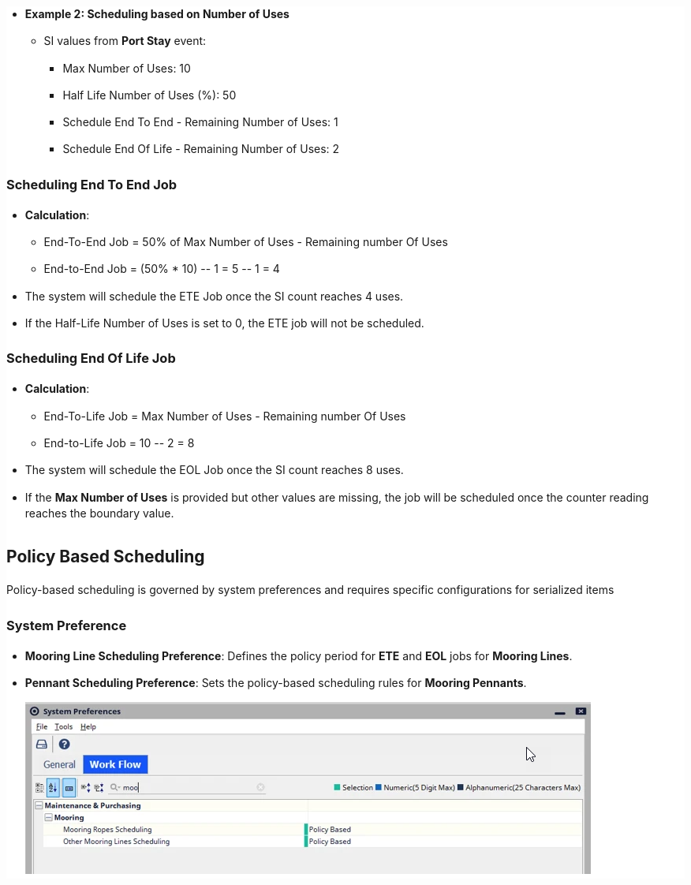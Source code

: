- **Example 2: Scheduling based on Number of Uses**

  - SI values from **Port Stay** event:

    - Max Number of Uses: 10

    - Half Life Number of Uses (%): 50

    - Schedule End To End - Remaining Number of Uses: 1

    - Schedule End Of Life - Remaining Number of Uses: 2

### Scheduling End To End Job

- **Calculation**:

  - End-To-End Job = 50% of Max Number of Uses - Remaining number Of Uses

  - End-to-End Job = (50% \* 10) -- 1 = 5 -- 1 = 4

- The system will schedule the ETE Job once the SI count reaches 4 uses.

- If the Half-Life Number of Uses is set to 0, the ETE job will not be scheduled.

### Scheduling End Of Life Job

- **Calculation**:

  - End-To-Life Job = Max Number of Uses - Remaining number Of Uses

  - End-to-Life Job = 10 -- 2 = 8

- The system will schedule the EOL Job once the SI count reaches 8 uses.

- If the **Max Number of Uses** is provided but other values are missing, the job will be scheduled once the counter reading reaches the boundary value.

## Policy Based Scheduling

Policy-based scheduling is governed by system preferences and requires specific configurations for serialized items

### **System Preference**

- **Mooring Line Scheduling Preference**: Defines the policy period for **ETE** and **EOL** jobs for **Mooring Lines**.

- **Pennant Scheduling Preference**: Sets the policy-based scheduling rules for **Mooring Pennants**.

  ![Screenshot](media/NS_VM/image44.png)
